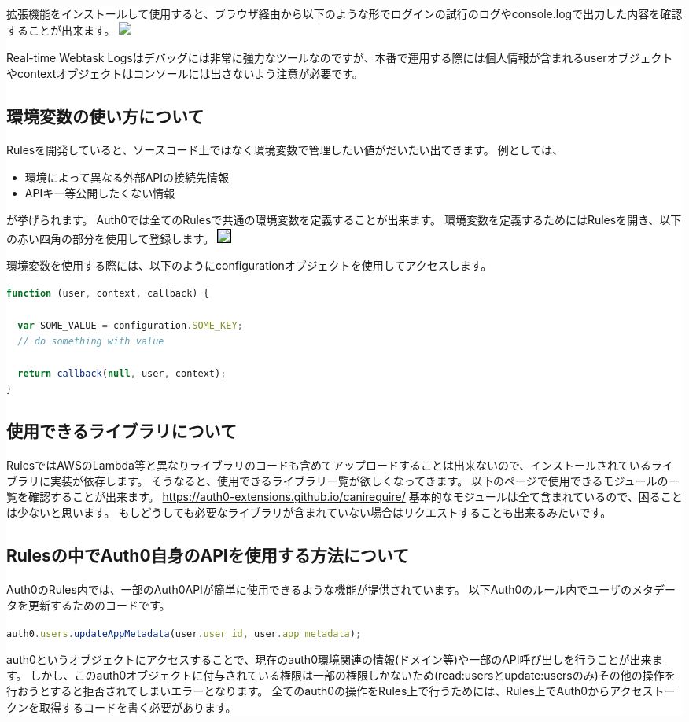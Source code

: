 拡張機能をインストールして使用すると、ブラウザ経由から以下のような形でログインの試行のログやconsole.logで出力した内容を確認することが出来ます。
<img src="/images/20200128/photo_20200128_06.png">

Real-time Webtask Logsはデバッグには非常に強力なツールなのですが、本番で運用する際には個人情報が含まれるuserオブジェクトやcontextオブジェクトはコンソールには出さないよう注意が必要です。

## 環境変数の使い方について

Rulesを開発していると、ソースコード上ではなく環境変数で管理したい値がだいたい出てきます。
例としては、

* 環境によって異なる外部APIの接続先情報
* APIキー等公開したくない情報

が挙げられます。
Auth0では全てのRulesで共通の環境変数を定義することが出来ます。
環境変数を定義するためにはRulesを開き、以下の赤い四角の部分を使用して登録します。
<img src="/images/20200128/photo_20200128_07.png" style="border:solid 1px #000000">

環境変数を使用する際には、以下のようにconfigurationオブジェクトを使用してアクセスします。

```js
function (user, context, callback) {
  
  var SOME_VALUE = configuration.SOME_KEY;
  // do something with value

  return callback(null, user, context);
}
```

## 使用できるライブラリについて

RulesではAWSのLambda等と異なりライブラリのコードも含めてアップロードすることは出来ないので、インストールされているライブラリに実装が依存します。
そうなると、使用できるライブラリ一覧が欲しくなってきます。
以下のページで使用できるモジュールの一覧を確認することが出来ます。
https://auth0-extensions.github.io/canirequire/
基本的なモジュールは全て含まれているので、困ることは少ないと思います。
もしどうしても必要なライブラリが含まれていない場合はリクエストすることも出来るみたいです。

## Rulesの中でAuth0自身のAPIを使用する方法について

Auth0のRules内では、一部のAuth0APIが簡単に使用できるような機能が提供されています。
以下Auth0のルール内でユーザのメタデータを更新するためのコードです。


```js
auth0.users.updateAppMetadata(user.user_id, user.app_metadata);
```

auth0というオブジェクトにアクセスすることで、現在のauth0環境関連の情報(ドメイン等)や一部のAPI呼び出しを行うことが出来ます。
しかし、このauth0オブジェクトに付与されている権限は一部の権限しかないため(read:usersとupdate:usersのみ)その他の操作を行おうとすると拒否されてしまいエラーとなります。
全てのauth0の操作をRules上で行うためには、Rules上でAuth0からアクセストークンを取得するコードを書く必要があります。
